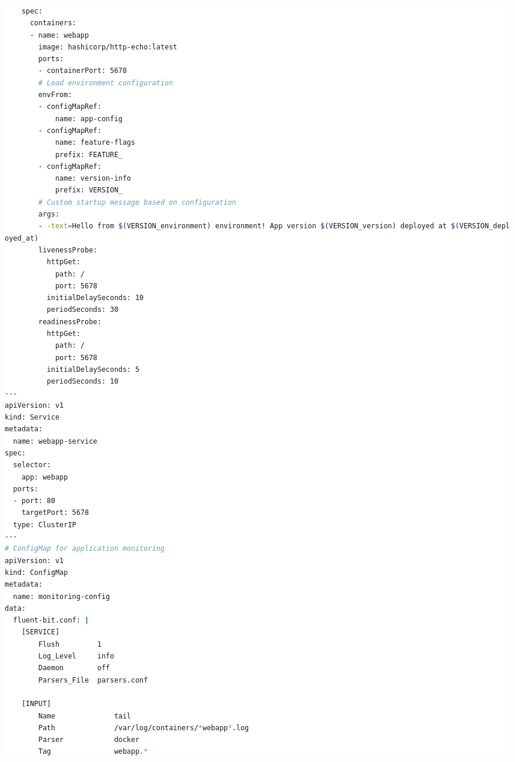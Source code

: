 ```bash
    spec:
      containers:
      - name: webapp
        image: hashicorp/http-echo:latest
        ports:
        - containerPort: 5678
        # Load environment configuration
        envFrom:
        - configMapRef:
            name: app-config
        - configMapRef:
            name: feature-flags
            prefix: FEATURE_
        - configMapRef:
            name: version-info
            prefix: VERSION_
        # Custom startup message based on configuration
        args:
        - -text=Hello from $(VERSION_environment) environment! App version $(VERSION_version) deployed at $(VERSION_deployed_at)
        livenessProbe:
          httpGet:
            path: /
            port: 5678
          initialDelaySeconds: 10
          periodSeconds: 30
        readinessProbe:
          httpGet:
            path: /
            port: 5678
          initialDelaySeconds: 5
          periodSeconds: 10
---
apiVersion: v1
kind: Service
metadata:
  name: webapp-service
spec:
  selector:
    app: webapp
  ports:
  - port: 80
    targetPort: 5678
  type: ClusterIP
---
# ConfigMap for application monitoring
apiVersion: v1
kind: ConfigMap
metadata:
  name: monitoring-config
data:
  fluent-bit.conf: |
    [SERVICE]
        Flush         1
        Log_Level     info
        Daemon        off
        Parsers_File  parsers.conf
    
    [INPUT]
        Name              tail
        Path              /var/log/containers/*webapp*.log
        Parser            docker
        Tag               webapp.*
```
